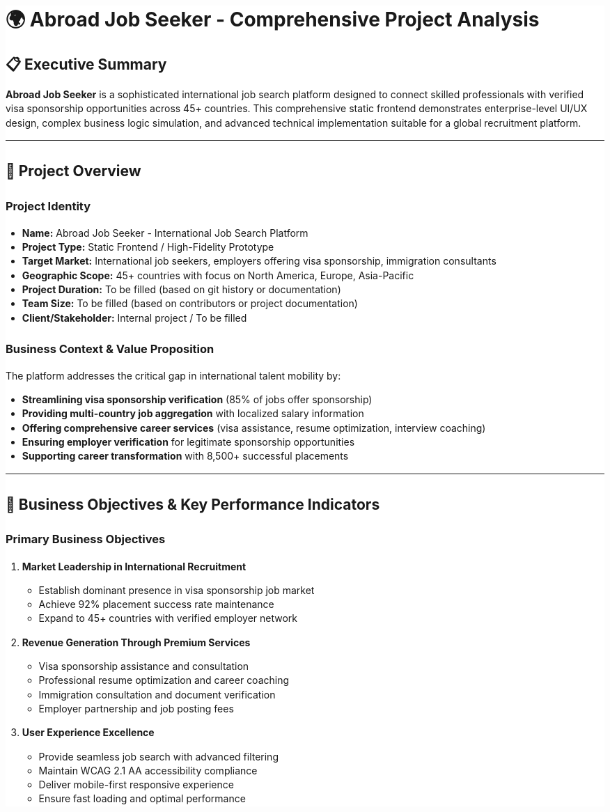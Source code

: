 # 🌍 Abroad Job Seeker - Comprehensive Project Analysis

## 📋 Executive Summary

**Abroad Job Seeker** is a sophisticated international job search platform designed to connect skilled professionals with verified visa sponsorship opportunities across 45+ countries. This comprehensive static frontend demonstrates enterprise-level UI/UX design, complex business logic simulation, and advanced technical implementation suitable for a global recruitment platform.

---

## 🎯 Project Overview

### Project Identity
- **Name:** Abroad Job Seeker - International Job Search Platform
- **Project Type:** Static Frontend / High-Fidelity Prototype
- **Target Market:** International job seekers, employers offering visa sponsorship, immigration consultants
- **Geographic Scope:** 45+ countries with focus on North America, Europe, Asia-Pacific
- **Project Duration:** To be filled (based on git history or documentation)
- **Team Size:** To be filled (based on contributors or project documentation)
- **Client/Stakeholder:** Internal project / To be filled

### Business Context & Value Proposition
The platform addresses the critical gap in international talent mobility by:
- **Streamlining visa sponsorship verification** (85% of jobs offer sponsorship)
- **Providing multi-country job aggregation** with localized salary information
- **Offering comprehensive career services** (visa assistance, resume optimization, interview coaching)
- **Ensuring employer verification** for legitimate sponsorship opportunities
- **Supporting career transformation** with 8,500+ successful placements

---

## 🎯 Business Objectives & Key Performance Indicators

### Primary Business Objectives
1. **Market Leadership in International Recruitment**
   - Establish dominant presence in visa sponsorship job market
   - Achieve 92% placement success rate maintenance
   - Expand to 45+ countries with verified employer network

2. **Revenue Generation Through Premium Services**
   - Visa sponsorship assistance and consultation
   - Professional resume optimization and career coaching
   - Immigration consultation and document verification
   - Employer partnership and job posting fees

3. **User Experience Excellence**
   - Provide seamless job search with advanced filtering
   - Maintain WCAG 2.1 AA accessibility compliance
   - Deliver mobile-first responsive experience
   - Ensure fast loading and optimal performance
